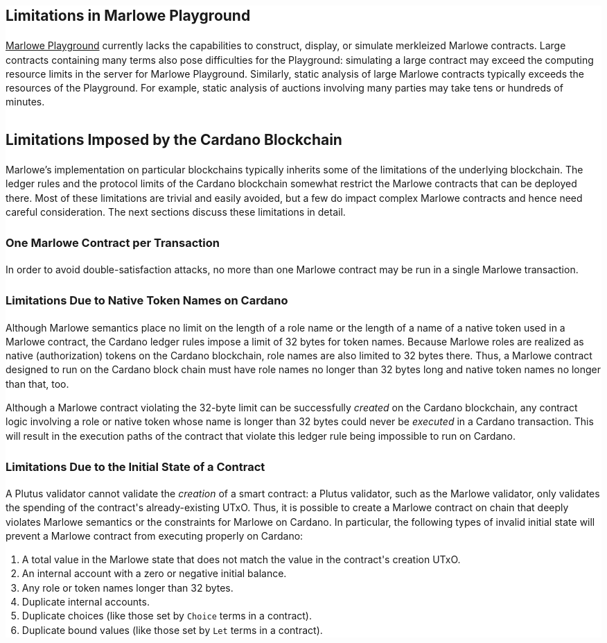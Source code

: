 
## Limitations in Marlowe Playground

[Marlowe Playground](https://play.marlowe.iohk.io/) currently lacks the capabilities to construct, display, or simulate merkleized Marlowe contracts. Large contracts containing many terms also pose difficulties for the Playground: simulating a large contract may exceed the computing resource limits in the server for Marlowe Playground. Similarly, static analysis of large Marlowe contracts typically exceeds the resources of the Playground. For example, static analysis of auctions involving many parties may take tens or hundreds of minutes. 


## Limitations Imposed by the Cardano Blockchain

Marlowe’s implementation on particular blockchains typically inherits some of the limitations of the underlying blockchain. The ledger rules and the protocol limits of the Cardano blockchain somewhat restrict the Marlowe contracts that can be deployed there. Most of these limitations are trivial and easily avoided, but a few do impact complex Marlowe contracts and hence need careful consideration. The next sections discuss these limitations in detail.


### One Marlowe Contract per Transaction

In order to avoid double-satisfaction attacks, no more than one Marlowe contract may be run in a single Marlowe transaction.


### Limitations Due to Native Token Names on Cardano

Although Marlowe semantics place no limit on the length of a role name or the length of a name of a native token used in a Marlowe contract, the Cardano ledger rules impose a limit of 32 bytes for token names. Because Marlowe roles are realized as native (authorization) tokens on the Cardano blockchain, role names are also limited to 32 bytes there. Thus, a Marlowe contract designed to run on the Cardano block chain must have role names no longer than 32 bytes long and native token names no longer than that, too.

Although a Marlowe contract violating the 32-byte limit can be successfully *created* on the Cardano blockchain, any contract logic involving a role or native token whose name is longer than 32 bytes could never be *executed* in a Cardano transaction. This will result in the execution paths of the contract that violate this ledger rule being impossible to run on Cardano.


### Limitations Due to the Initial State of a Contract

A Plutus validator cannot validate the *creation* of a smart contract: a Plutus validator, such as the Marlowe validator, only validates the spending of the contract's already-existing UTxO. Thus, it is possible to create a Marlowe contract on chain that deeply violates Marlowe semantics or the constraints for Marlowe on Cardano. In particular, the following types of invalid initial state will prevent a Marlowe contract from executing properly on Cardano:
1. A total value in the Marlowe state that does not match the value in the contract's creation UTxO.
2. An internal account with a zero or negative initial balance.
3. Any role or token names longer than 32 bytes.
4. Duplicate internal accounts.
5. Duplicate choices (like those set by `Choice` terms in a contract).
6. Duplicate bound values (like those set by `Let` terms in a contract).
